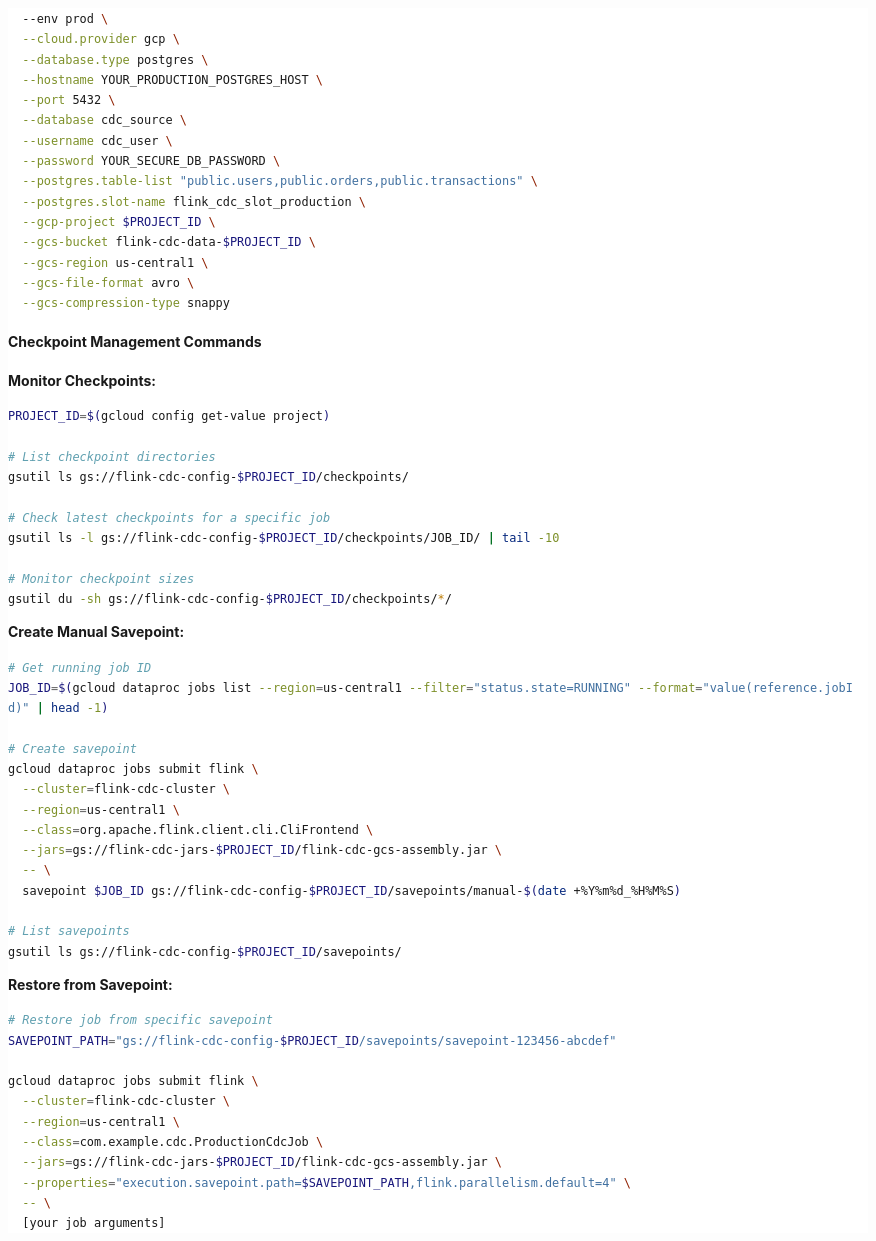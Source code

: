 ```bash
  --env prod \
  --cloud.provider gcp \
  --database.type postgres \
  --hostname YOUR_PRODUCTION_POSTGRES_HOST \
  --port 5432 \
  --database cdc_source \
  --username cdc_user \
  --password YOUR_SECURE_DB_PASSWORD \
  --postgres.table-list "public.users,public.orders,public.transactions" \
  --postgres.slot-name flink_cdc_slot_production \
  --gcp-project $PROJECT_ID \
  --gcs-bucket flink-cdc-data-$PROJECT_ID \
  --gcs-region us-central1 \
  --gcs-file-format avro \
  --gcs-compression-type snappy
```

#### Checkpoint Management Commands

**Monitor Checkpoints:**
```bash
PROJECT_ID=$(gcloud config get-value project)

# List checkpoint directories
gsutil ls gs://flink-cdc-config-$PROJECT_ID/checkpoints/

# Check latest checkpoints for a specific job
gsutil ls -l gs://flink-cdc-config-$PROJECT_ID/checkpoints/JOB_ID/ | tail -10

# Monitor checkpoint sizes
gsutil du -sh gs://flink-cdc-config-$PROJECT_ID/checkpoints/*/
```

**Create Manual Savepoint:**
```bash
# Get running job ID
JOB_ID=$(gcloud dataproc jobs list --region=us-central1 --filter="status.state=RUNNING" --format="value(reference.jobId)" | head -1)

# Create savepoint
gcloud dataproc jobs submit flink \
  --cluster=flink-cdc-cluster \
  --region=us-central1 \
  --class=org.apache.flink.client.cli.CliFrontend \
  --jars=gs://flink-cdc-jars-$PROJECT_ID/flink-cdc-gcs-assembly.jar \
  -- \
  savepoint $JOB_ID gs://flink-cdc-config-$PROJECT_ID/savepoints/manual-$(date +%Y%m%d_%H%M%S)

# List savepoints
gsutil ls gs://flink-cdc-config-$PROJECT_ID/savepoints/
```

**Restore from Savepoint:**
```bash
# Restore job from specific savepoint
SAVEPOINT_PATH="gs://flink-cdc-config-$PROJECT_ID/savepoints/savepoint-123456-abcdef"

gcloud dataproc jobs submit flink \
  --cluster=flink-cdc-cluster \
  --region=us-central1 \
  --class=com.example.cdc.ProductionCdcJob \
  --jars=gs://flink-cdc-jars-$PROJECT_ID/flink-cdc-gcs-assembly.jar \
  --properties="execution.savepoint.path=$SAVEPOINT_PATH,flink.parallelism.default=4" \
  -- \
  [your job arguments]
```